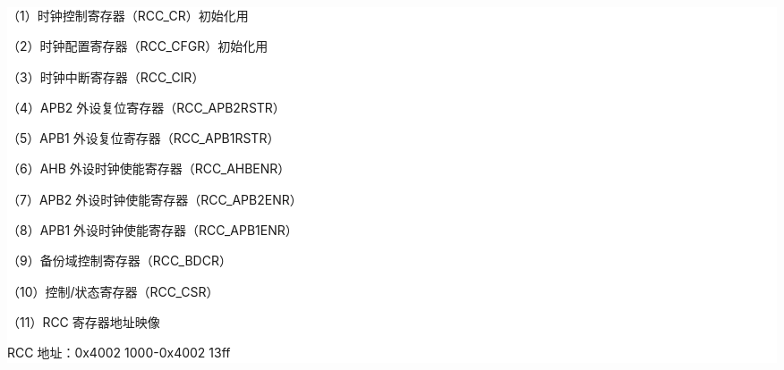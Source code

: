 

（1）时钟控制寄存器（RCC_CR）初始化用

（2）时钟配置寄存器（RCC_CFGR）初始化用

（3）时钟中断寄存器（RCC_CIR）

（4）APB2 外设复位寄存器（RCC_APB2RSTR）

（5）APB1 外设复位寄存器（RCC_APB1RSTR）

（6）AHB 外设时钟使能寄存器（RCC_AHBENR）

（7）APB2 外设时钟使能寄存器（RCC_APB2ENR）

（8）APB1 外设时钟使能寄存器（RCC_APB1ENR）

（9）备份域控制寄存器（RCC_BDCR）

（10）控制/状态寄存器（RCC_CSR）

（11）RCC 寄存器地址映像



RCC 地址：0x4002 1000-0x4002 13ff







